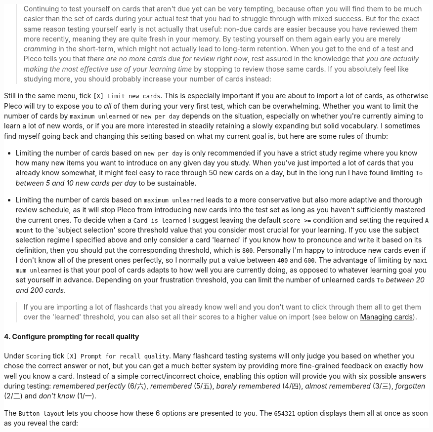 > Continuing to test yourself on cards that aren't due yet can be very tempting, because often you will find them to be much easier than the set of cards during your actual test that you had to struggle through with mixed success. But for the exact same reason testing yourself early is not actually that useful: non-due cards are easier because you have reviewed them more recently, meaning they are quite fresh in your memory. By testing yourself on them again early you are merely *cramming* in the short-term, which might not actually lead to long-term retention. When you get to the end of a test and Pleco tells you that *there are no more cards due for review right now*, rest assured in the knowledge that *you are actually making the most effective use of your learning time* by stopping to review those same cards. If you absolutely feel like studying more, you should probably increase your number of cards instead:

Still in the same menu, tick `[X] Limit new cards`. This is especially important if you are about to import a lot of cards, as otherwise Pleco will try to expose you to *all* of them during your very first test, which can be overwhelming. Whether you want to limit the number of cards by `maximum unlearned` or `new per day` depends on the situation, especially on whether you're currently aiming to learn a lot of new words, or if you are more interested in steadily retaining a slowly expanding but solid vocabulary. I sometimes find myself going back and changing this setting based on what my current goal is, but here are some rules of thumb:

- Limiting the number of cards based on `new per day` is only recommended if you have a strict study regime where you know how many new items you want to introduce on any given day you study. When you've just imported a lot of cards that you already know somewhat, it might feel easy to race through 50 new cards on a day, but in the long run I have found limiting `To` *between 5 and 10 new cards per day* to be sustainable.

- Limiting the number of cards based on `maximum unlearned` leads to a more conservative but also more adaptive and thorough review schedule, as it will stop Pleco from introducing new cards into the test set as long as you haven't sufficiently mastered the current ones. To decide when a `Card is learned` I suggest leaving the default `score >=` condition and setting the required `Amount` to the 'subject selection' score threshold value that you consider most crucial for your learning. If you use the subject selection regime I specified above and only consider a card 'learned' if you know how to pronounce and write it based on its definition, then you should put the corresponding threshold, which is `800`. Personally I'm happy to introduce new cards even if I don't know all of the present ones perfectly, so I normally put a value between `400` and `600`. The advantage of limiting by `maximum unlearned` is that your pool of cards adapts to how well you are currently doing, as opposed to whatever learning goal you set yourself in advance. Depending on your frustration threshold, you can limit the number of unlearned cards `To` *between 20 and 200 cards*.

> If you are importing a lot of flashcards that you already know well and you don't want to click through them all to get them over the 'learned' threshold, you can also set all their scores to a higher value on import (see below on [Managing cards](#managing-cards)).

#### 4. Configure prompting for recall quality

Under `Scoring` tick `[X] Prompt for recall quality`. Many flashcard testing systems will only judge you based on whether you chose the correct answer or not, but you can get a much better system by providing more fine-grained feedback on exactly how well you know a card. Instead of a simple correct/incorrect choice, enabling this option will provide you with six possible answers during testing: *remembered perfectly* (6/六), *remembered* (5/五), *barely remembered* (4/四), *almost remembered* (3/三), *forgotten* (2/二) and *don’t know* (1/一).

The `Button layout` lets you choose how these 6 options are presented to you. The `654321` option displays them all at once as soon as you reveal the card:
